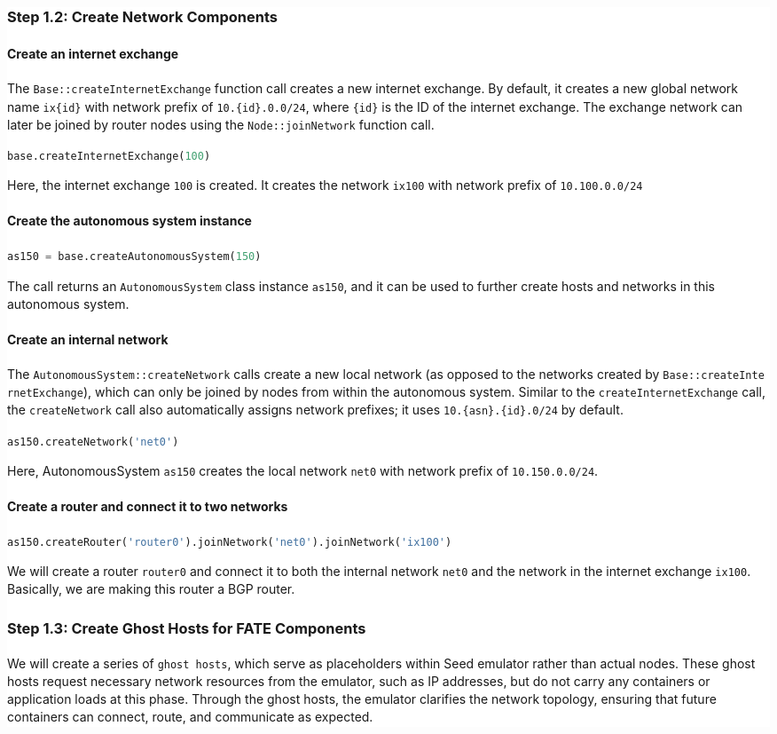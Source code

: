 ### Step 1.2: Create Network Components
#### Create an internet exchange

The `Base::createInternetExchange` function call creates a new internet exchange. By default, it creates a new global network name `ix{id}` with network prefix of `10.{id}.0.0/24`, where `{id}` is the ID of the internet exchange. The exchange network can later be joined by router nodes using the `Node::joinNetwork` function call.

```python
base.createInternetExchange(100)
```

Here, the internet exchange `100` is created. It creates the network `ix100` with network prefix of `10.100.0.0/24`
#### Create the autonomous system instance

```python
as150 = base.createAutonomousSystem(150)
```

The call returns an `AutonomousSystem` class instance `as150`, and it can be used to further create hosts and networks in this autonomous system.


#### Create an internal network



The `AutonomousSystem::createNetwork` calls create a new local network (as opposed to the networks created by `Base::createInternetExchange`), which can only be joined by nodes from within the autonomous system. Similar to the `createInternetExchange` call, the `createNetwork` call also automatically assigns network prefixes; it uses `10.{asn}.{id}.0/24` by default.

```python
as150.createNetwork('net0')
```

Here, AutonomousSystem `as150` creates the local network `net0` with network prefix of `10.150.0.0/24`.


#### Create a router and connect it to two networks

```python
as150.createRouter('router0').joinNetwork('net0').joinNetwork('ix100')
```

We will create a router `router0` and connect it to both the internal network `net0` and the network in the internet exchange `ix100`. Basically, we are making this router a BGP router.

### Step 1.3: Create Ghost Hosts for FATE Components

We will create a series of `ghost hosts`, which serve as placeholders within Seed emulator rather than actual nodes. These ghost hosts request necessary network resources from the emulator, such as IP addresses, but do not carry any containers or application loads at this phase. Through the ghost hosts, the emulator clarifies the network topology, ensuring that future containers can connect, route, and communicate as expected.
